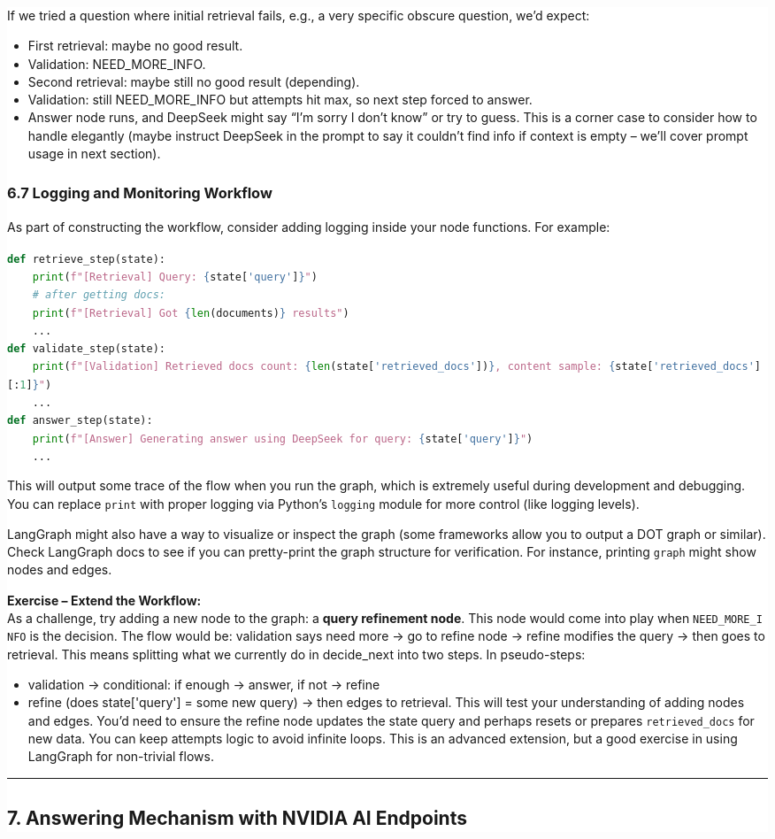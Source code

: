 If we tried a question where initial retrieval fails, e.g., a very specific obscure question, we’d expect:

- First retrieval: maybe no good result.
- Validation: NEED_MORE_INFO.
- Second retrieval: maybe still no good result (depending).
- Validation: still NEED_MORE_INFO but attempts hit max, so next step forced to answer.
- Answer node runs, and DeepSeek might say “I’m sorry I don’t know” or try to guess. This is a corner case to consider how to handle elegantly (maybe instruct DeepSeek in the prompt to say it couldn’t find info if context is empty – we’ll cover prompt usage in next section).

### 6.7 Logging and Monitoring Workflow

As part of constructing the workflow, consider adding logging inside your node functions. For example:

```python
def retrieve_step(state):
    print(f"[Retrieval] Query: {state['query']}")
    # after getting docs:
    print(f"[Retrieval] Got {len(documents)} results")
    ...
def validate_step(state):
    print(f"[Validation] Retrieved docs count: {len(state['retrieved_docs'])}, content sample: {state['retrieved_docs'][:1]}")
    ...
def answer_step(state):
    print(f"[Answer] Generating answer using DeepSeek for query: {state['query']}")
    ...
```

This will output some trace of the flow when you run the graph, which is extremely useful during development and debugging. You can replace `print` with proper logging via Python’s `logging` module for more control (like logging levels).

LangGraph might also have a way to visualize or inspect the graph (some frameworks allow you to output a DOT graph or similar). Check LangGraph docs to see if you can pretty-print the graph structure for verification. For instance, printing `graph` might show nodes and edges.

**Exercise – Extend the Workflow:**  
As a challenge, try adding a new node to the graph: a **query refinement node**. This node would come into play when `NEED_MORE_INFO` is the decision. The flow would be: validation says need more -> go to refine node -> refine modifies the query -> then goes to retrieval. This means splitting what we currently do in decide_next into two steps. In pseudo-steps:

- validation -> conditional: if enough -> answer, if not -> refine
- refine (does state['query'] = some new query) -> then edges to retrieval.
  This will test your understanding of adding nodes and edges. You’d need to ensure the refine node updates the state query and perhaps resets or prepares `retrieved_docs` for new data. You can keep attempts logic to avoid infinite loops. This is an advanced extension, but a good exercise in using LangGraph for non-trivial flows.

---

## 7. Answering Mechanism with NVIDIA AI Endpoints
